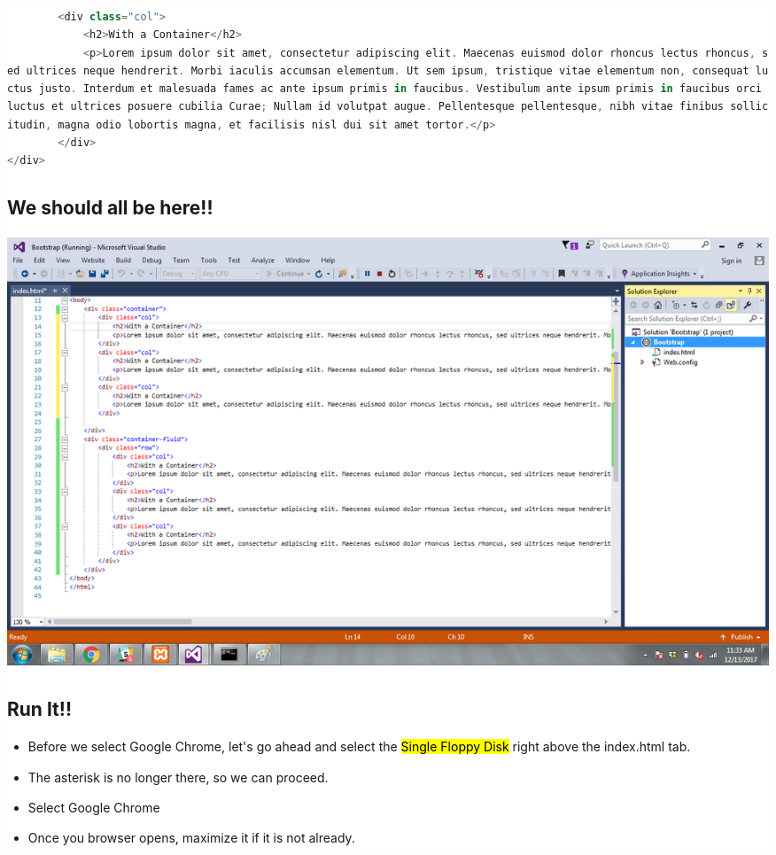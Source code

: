 ```C#
		<div class="col"> 
			<h2>With a Container</h2>
			<p>Lorem ipsum dolor sit amet, consectetur adipiscing elit. Maecenas euismod dolor rhoncus lectus rhoncus, sed ultrices neque hendrerit. Morbi iaculis accumsan elementum. Ut sem ipsum, tristique vitae elementum non, consequat luctus justo. Interdum et malesuada fames ac ante ipsum primis in faucibus. Vestibulum ante ipsum primis in faucibus orci luctus et ultrices posuere cubilia Curae; Nullam id volutpat augue. Pellentesque pellentesque, nibh vitae finibus sollicitudin, magna odio lobortis magna, et facilisis nisl dui sit amet tortor.</p>
		</div>
</div>

```

## We should all be here!!

   <div float="right" class="img"><img src="./resources/boot15.png" /></div>

## Run It!!

- Before we select Google Chrome, let's go ahead and select the <mark>Single Floppy Disk</mark> right above the index.html tab.

- The asterisk is no longer there, so we can proceed.

- Select Google Chrome

- Once you browser opens, maximize it if it is not already.
